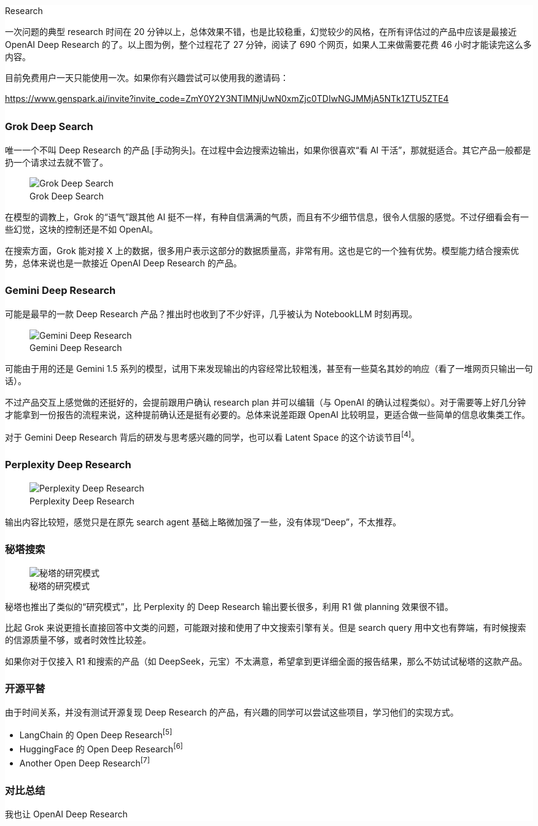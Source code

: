 Research</span></figcaption></figure><p data-tool="markdown.com.cn编辑器"><span leaf="">一次问题的典型 research 时间在 20 分钟以上，总体效果不错，也是比较稳重，幻觉较少的风格，在所有评估过的产品中应该是最接近 OpenAI Deep Research 的了。以上图为例，整个过程花了 27 分钟，阅读了 690 个网页，如果人工来做需要花费 46 小时才能读完这么多内容。</span></p><p data-tool="markdown.com.cn编辑器"><span leaf="">目前免费用户一天只能使用一次。如果你有兴趣尝试可以使用我的邀请码：</span></p><p data-tool="markdown.com.cn编辑器"><span leaf="">https://www.genspark.ai/invite?invite_code=ZmY0Y2Y3NTlMNjUwN0xmZjc0TDIwNGJMMjA5NTk1ZTU5ZTE4</span></p><h3 data-tool="markdown.com.cn编辑器"><span></span><span leaf="">Grok Deep Search</span><span></span></h3><p data-tool="markdown.com.cn编辑器"><span leaf="">唯一一个不叫 Deep Research 的产品 [手动狗头]。在过程中会边搜索边输出，如果你很喜欢“看 AI 干活”，那就挺适合。其它产品一般都是扔一个请求过去就不管了。</span></p><figure data-tool="markdown.com.cn编辑器"><span leaf=""><img alt="Grok Deep Search" data-imgfileid="100001897" data-ratio="1.3324074074074075" data-src="https://mmbiz.qpic.cn/mmbiz_jpg/mTa1FM1vx1DsaqpypibTuZiafw0UOQMGiaFDuBQoesssVh0I9WVsgTiaSoVkJfx4su0fVUwR4ZVF8XicwuzmtBI72mA/640?wx_fmt=jpeg&amp;from=appmsg" data-type="jpeg" data-w="1080" src="https://mmbiz.qpic.cn/mmbiz_jpg/mTa1FM1vx1DsaqpypibTuZiafw0UOQMGiaFDuBQoesssVh0I9WVsgTiaSoVkJfx4su0fVUwR4ZVF8XicwuzmtBI72mA/640?wx_fmt=jpeg&amp;from=appmsg"></span><figcaption><span leaf="">Grok Deep Search</span></figcaption></figure><p data-tool="markdown.com.cn编辑器"><span leaf="">在模型的调教上，Grok 的“语气”跟其他 AI 挺不一样，有种自信满满的气质，而且有不少细节信息，很令人信服的感觉。不过仔细看会有一些幻觉，这块的控制还是不如 OpenAI。</span></p><p data-tool="markdown.com.cn编辑器"><span leaf="">在搜索方面，Grok 能对接 X 上的数据，很多用户表示这部分的数据质量高，非常有用。这也是它的一个独有优势。模型能力结合搜索优势，总体来说也是一款接近 OpenAI Deep Research 的产品。</span></p><h3 data-tool="markdown.com.cn编辑器"><span></span><span leaf="">Gemini Deep Research</span><span></span></h3><p data-tool="markdown.com.cn编辑器"><span leaf="">可能是最早的一款 Deep Research 产品？推出时也收到了不少好评，几乎被认为 NotebookLLM 时刻再现。</span></p><figure data-tool="markdown.com.cn编辑器"><span leaf=""><img alt="Gemini Deep Research" data-imgfileid="100001900" data-ratio="0.7157407407407408" data-src="https://mmbiz.qpic.cn/mmbiz_jpg/mTa1FM1vx1DsaqpypibTuZiafw0UOQMGiaFsqEhLxZuUkz9TDCxibt2sKEsHZaGWZJxicNxG44wWQibzCOw7Wnxaxs4A/640?wx_fmt=jpeg&amp;from=appmsg" data-type="jpeg" data-w="1080" src="https://mmbiz.qpic.cn/mmbiz_jpg/mTa1FM1vx1DsaqpypibTuZiafw0UOQMGiaFsqEhLxZuUkz9TDCxibt2sKEsHZaGWZJxicNxG44wWQibzCOw7Wnxaxs4A/640?wx_fmt=jpeg&amp;from=appmsg"></span><figcaption><span leaf="">Gemini Deep Research</span></figcaption></figure><p data-tool="markdown.com.cn编辑器"><span leaf="">可能由于用的还是 Gemini 1.5 系列的模型，试用下来发现输出的内容经常比较粗浅，甚至有一些莫名其妙的响应（看了一堆网页只输出一句话）。</span></p><p data-tool="markdown.com.cn编辑器"><span leaf="">不过产品交互上感觉做的还挺好的，会提前跟用户确认 research plan 并可以编辑（与 OpenAI 的确认过程类似）。对于需要等上好几分钟才能拿到一份报告的流程来说，这种提前确认还是挺有必要的。总体来说差距跟 OpenAI 比较明显，更适合做一些简单的信息收集类工作。</span></p><p data-tool="markdown.com.cn编辑器"><span leaf="">对于 Gemini Deep Research 背后的研发与思考感兴趣的同学，也可以看 </span><span><span leaf="">Latent Space 的这个访谈节目</span></span><sup><span leaf="">[4]</span></sup><span leaf="">。</span></p><h3 data-tool="markdown.com.cn编辑器"><span></span><span leaf="">Perplexity Deep Research</span><span></span></h3><figure data-tool="markdown.com.cn编辑器"><span leaf=""><img alt="Perplexity Deep Research" data-imgfileid="100001902" data-ratio="1.1907407407407407" data-src="https://mmbiz.qpic.cn/mmbiz_jpg/mTa1FM1vx1DsaqpypibTuZiafw0UOQMGiaFib8IO7kEnKLHFPz1sGqLxCicPlg5scdwUvh9E8U8JUmF1Uy08xgpTianw/640?wx_fmt=jpeg&amp;from=appmsg" data-type="jpeg" data-w="1080" src="https://mmbiz.qpic.cn/mmbiz_jpg/mTa1FM1vx1DsaqpypibTuZiafw0UOQMGiaFib8IO7kEnKLHFPz1sGqLxCicPlg5scdwUvh9E8U8JUmF1Uy08xgpTianw/640?wx_fmt=jpeg&amp;from=appmsg"></span><figcaption><span leaf="">Perplexity Deep Research</span></figcaption></figure><p data-tool="markdown.com.cn编辑器"><span leaf="">输出内容比较短，感觉只是在原先 search agent 基础上略微加强了一些，没有体现“Deep”，不太推荐。</span></p><h3 data-tool="markdown.com.cn编辑器"><span></span><span leaf="">秘塔搜索</span><span></span></h3><figure data-tool="markdown.com.cn编辑器"><span leaf=""><img alt="秘塔的研究模式" data-imgfileid="100001904" data-ratio="1.3212962962962962" data-src="https://mmbiz.qpic.cn/mmbiz_jpg/mTa1FM1vx1DsaqpypibTuZiafw0UOQMGiaFiaz6QL0C4JEEySmznemP88nkEL3XxplCZUR2CUt9ytXeuLFcrex6zBQ/640?wx_fmt=jpeg&amp;from=appmsg" data-type="jpeg" data-w="1080" src="https://mmbiz.qpic.cn/mmbiz_jpg/mTa1FM1vx1DsaqpypibTuZiafw0UOQMGiaFiaz6QL0C4JEEySmznemP88nkEL3XxplCZUR2CUt9ytXeuLFcrex6zBQ/640?wx_fmt=jpeg&amp;from=appmsg"></span><figcaption><span leaf="">秘塔的研究模式</span></figcaption></figure><p data-tool="markdown.com.cn编辑器"><span leaf="">秘塔也推出了类似的“研究模式”，比 Perplexity 的 Deep Research 输出要长很多，利用 R1 做 planning 效果很不错。</span></p><p data-tool="markdown.com.cn编辑器"><span leaf="">比起 Grok 来说更擅长直接回答中文类的问题，可能跟对接和使用了中文搜索引擎有关。但是 search query 用中文也有弊端，有时候搜索的信源质量不够，或者时效性比较差。</span></p><p data-tool="markdown.com.cn编辑器"><span leaf="">如果你对于仅接入 R1 和搜索的产品（如 DeepSeek，元宝）不太满意，希望拿到更详细全面的报告结果，那么不妨试试秘塔的这款产品。</span></p><h3 data-tool="markdown.com.cn编辑器"><span></span><span leaf="">开源平替</span><span></span></h3><p data-tool="markdown.com.cn编辑器"><span leaf="">由于时间关系，并没有测试开源复现 Deep Research 的产品，有兴趣的同学可以尝试这些项目，学习他们的实现方式。</span></p><ul><li><section><span><span leaf="">LangChain 的 Open Deep Research</span></span><sup><span leaf="">[5]</span></sup></section></li><li><section><span><span leaf="">HuggingFace 的 Open Deep Research</span></span><sup><span leaf="">[6]</span></sup></section></li><li><section><span><span leaf="">Another Open Deep Research</span></span><sup><span leaf="">[7]</span></sup></section></li></ul><h3 data-tool="markdown.com.cn编辑器"><span></span><span leaf="">对比总结</span><span></span></h3><p data-tool="markdown.com.cn编辑器"><span leaf="">我也让 OpenAI Deep Research
